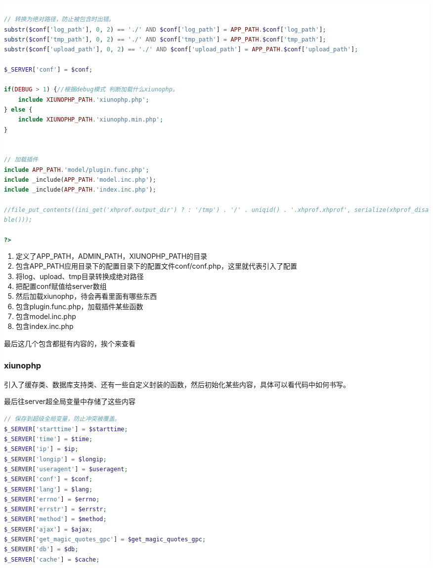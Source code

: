 ```php

// 转换为绝对路径，防止被包含时出错。
substr($conf['log_path'], 0, 2) == './' AND $conf['log_path'] = APP_PATH.$conf['log_path']; 
substr($conf['tmp_path'], 0, 2) == './' AND $conf['tmp_path'] = APP_PATH.$conf['tmp_path']; 
substr($conf['upload_path'], 0, 2) == './' AND $conf['upload_path'] = APP_PATH.$conf['upload_path']; 

$_SERVER['conf'] = $conf;

if(DEBUG > 1) {//根据debug模式 判断加载什么xiunophp。
	include XIUNOPHP_PATH.'xiunophp.php';
} else {
	include XIUNOPHP_PATH.'xiunophp.min.php';
}


// 加载插件
include APP_PATH.'model/plugin.func.php';
include _include(APP_PATH.'model.inc.php');
include _include(APP_PATH.'index.inc.php');

//file_put_contents((ini_get('xhprof.output_dir') ? : '/tmp') . '/' . uniqid() . '.xhprof.xhprof', serialize(xhprof_disable()));

?>
```

1. 定义了APP_PATH，ADMIN_PATH，XIUNOPHP_PATH的目录
2. 包含APP_PATH应用目录下的配置目录下的配置文件conf/conf.php，这里就代表引入了配置
3. 将log、upload、tmp目录转换成绝对路径
4. 把配置conf赋值给server数组
5. 然后加载xiunophp，待会再看里面有哪些东西
6. 包含plugin.func.php，加载插件某些函数
7. 包含model.inc.php 
8. 包含index.inc.php



最后这几个包含都挺有内容的，挨个来查看



### xiunophp

引入了缓存类、数据库支持类、还有一些自定义封装的函数，然后初始化某些内容，具体可以看代码中如何书写。

最后往server超全局变量中存储了这些内容

```php
// 保存到超级全局变量，防止冲突被覆盖。
$_SERVER['starttime'] = $starttime;
$_SERVER['time'] = $time;
$_SERVER['ip'] = $ip;
$_SERVER['longip'] = $longip;
$_SERVER['useragent'] = $useragent;
$_SERVER['conf'] = $conf;
$_SERVER['lang'] = $lang;
$_SERVER['errno'] = $errno;
$_SERVER['errstr'] = $errstr;
$_SERVER['method'] = $method;
$_SERVER['ajax'] = $ajax;
$_SERVER['get_magic_quotes_gpc'] = $get_magic_quotes_gpc;
$_SERVER['db'] = $db;
$_SERVER['cache'] = $cache;
```
